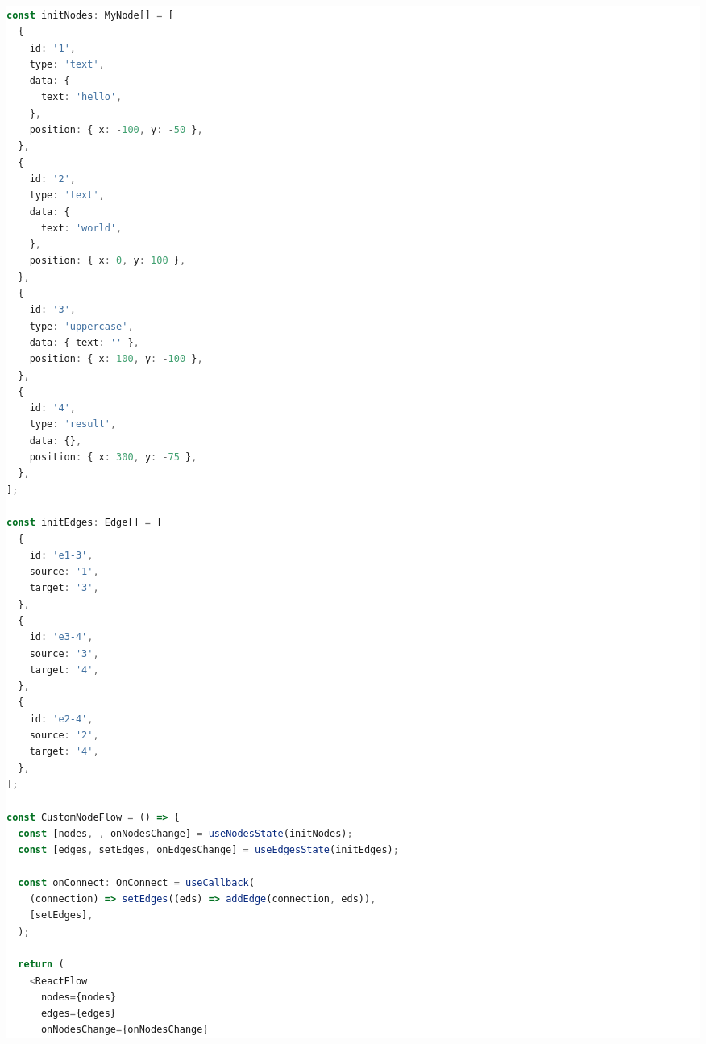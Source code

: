 ```typescript
const initNodes: MyNode[] = [
  {
    id: '1',
    type: 'text',
    data: {
      text: 'hello',
    },
    position: { x: -100, y: -50 },
  },
  {
    id: '2',
    type: 'text',
    data: {
      text: 'world',
    },
    position: { x: 0, y: 100 },
  },
  {
    id: '3',
    type: 'uppercase',
    data: { text: '' },
    position: { x: 100, y: -100 },
  },
  {
    id: '4',
    type: 'result',
    data: {},
    position: { x: 300, y: -75 },
  },
];
 
const initEdges: Edge[] = [
  {
    id: 'e1-3',
    source: '1',
    target: '3',
  },
  {
    id: 'e3-4',
    source: '3',
    target: '4',
  },
  {
    id: 'e2-4',
    source: '2',
    target: '4',
  },
];
 
const CustomNodeFlow = () => {
  const [nodes, , onNodesChange] = useNodesState(initNodes);
  const [edges, setEdges, onEdgesChange] = useEdgesState(initEdges);
 
  const onConnect: OnConnect = useCallback(
    (connection) => setEdges((eds) => addEdge(connection, eds)),
    [setEdges],
  );
 
  return (
    <ReactFlow
      nodes={nodes}
      edges={edges}
      onNodesChange={onNodesChange}
```